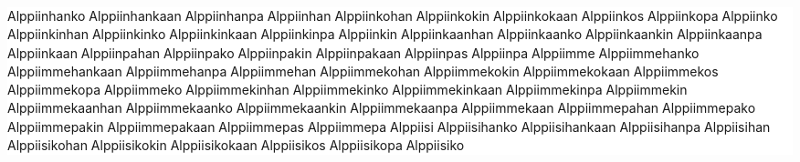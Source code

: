 Alppiinhanko
Alppiinhankaan
Alppiinhanpa
Alppiinhan
Alppiinkohan
Alppiinkokin
Alppiinkokaan
Alppiinkos
Alppiinkopa
Alppiinko
Alppiinkinhan
Alppiinkinko
Alppiinkinkaan
Alppiinkinpa
Alppiinkin
Alppiinkaanhan
Alppiinkaanko
Alppiinkaankin
Alppiinkaanpa
Alppiinkaan
Alppiinpahan
Alppiinpako
Alppiinpakin
Alppiinpakaan
Alppiinpas
Alppiinpa
Alppiimme
Alppiimmehanko
Alppiimmehankaan
Alppiimmehanpa
Alppiimmehan
Alppiimmekohan
Alppiimmekokin
Alppiimmekokaan
Alppiimmekos
Alppiimmekopa
Alppiimmeko
Alppiimmekinhan
Alppiimmekinko
Alppiimmekinkaan
Alppiimmekinpa
Alppiimmekin
Alppiimmekaanhan
Alppiimmekaanko
Alppiimmekaankin
Alppiimmekaanpa
Alppiimmekaan
Alppiimmepahan
Alppiimmepako
Alppiimmepakin
Alppiimmepakaan
Alppiimmepas
Alppiimmepa
Alppiisi
Alppiisihanko
Alppiisihankaan
Alppiisihanpa
Alppiisihan
Alppiisikohan
Alppiisikokin
Alppiisikokaan
Alppiisikos
Alppiisikopa
Alppiisiko